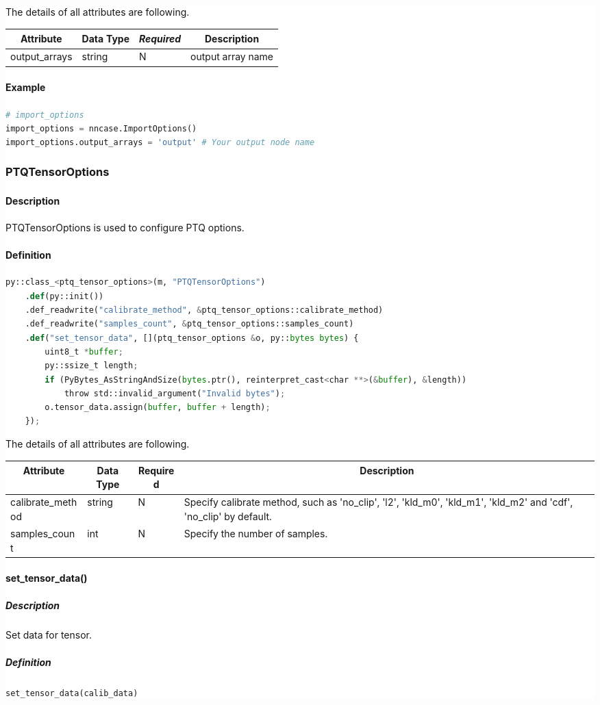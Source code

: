 The details of all attributes are following.

| Attribute     | Data Type | *Required* | Description       |
| ------------- | --------- | ------------ | ----------------- |
| output_arrays | string    | N            | output array name |

#### Example

```python
# import_options
import_options = nncase.ImportOptions()
import_options.output_arrays = 'output' # Your output node name
```

### PTQTensorOptions

#### Description

PTQTensorOptions is used to configure PTQ options.

#### Definition

```python
py::class_<ptq_tensor_options>(m, "PTQTensorOptions")
    .def(py::init())
    .def_readwrite("calibrate_method", &ptq_tensor_options::calibrate_method)
    .def_readwrite("samples_count", &ptq_tensor_options::samples_count)
    .def("set_tensor_data", [](ptq_tensor_options &o, py::bytes bytes) {
        uint8_t *buffer;
        py::ssize_t length;
        if (PyBytes_AsStringAndSize(bytes.ptr(), reinterpret_cast<char **>(&buffer), &length))
            throw std::invalid_argument("Invalid bytes");
        o.tensor_data.assign(buffer, buffer + length);
    });
```

The details of all attributes are following.

| Attribute        | Data Type | Required | Description                                                                                                       |
| ---------------- | --------- | -------- | ----------------------------------------------------------------------------------------------------------------- |
| calibrate_method | string    | N        | Specify calibrate method, such as 'no_clip', 'l2', 'kld_m0', 'kld_m1', 'kld_m2' and 'cdf',  'no_clip' by default. |
| samples_count    | int       | N        | Specify the number of samples.                                                                                    |

#### set_tensor_data()

##### Description

Set data for tensor.

##### Definition

```python
set_tensor_data(calib_data)
```
